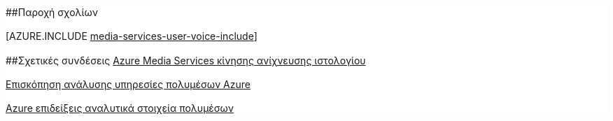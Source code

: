 ##<a name="provide-feedback"></a>Παροχή σχολίων

[AZURE.INCLUDE [media-services-user-voice-include](../../includes/media-services-user-voice-include.md)]

##<a name="related-links"></a>Σχετικές συνδέσεις
[Azure Media Services κίνησης ανίχνευσης ιστολογίου](https://azure.microsoft.com/blog/motion-detector-update/)

[Επισκόπηση ανάλυσης υπηρεσίες πολυμέσων Azure](media-services-analytics-overview.md)

[Azure επιδείξεις αναλυτικά στοιχεία πολυμέσων](http://azuremedialabs.azurewebsites.net/demos/Analytics.html)
